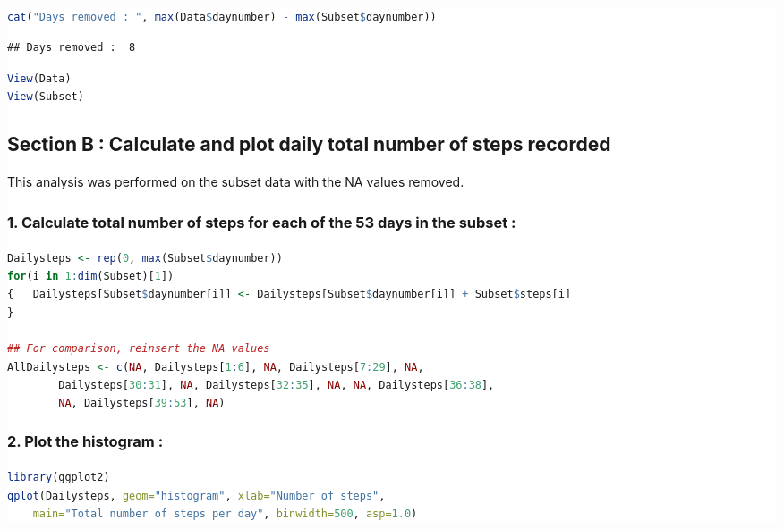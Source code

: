 ```r
cat("Days removed : ", max(Data$daynumber) - max(Subset$daynumber))
```

```
## Days removed :  8
```

```r
View(Data)
View(Subset)
```
## Section B : Calculate and plot daily total number of steps recorded

This analysis was performed on the subset data with the NA values removed.

### 1. Calculate total number of steps for each of the 53 days in the subset : 


```r
Dailysteps <- rep(0, max(Subset$daynumber))
for(i in 1:dim(Subset)[1])
{	Dailysteps[Subset$daynumber[i]] <- Dailysteps[Subset$daynumber[i]] + Subset$steps[i]
}

## For comparison, reinsert the NA values
AllDailysteps <- c(NA, Dailysteps[1:6], NA, Dailysteps[7:29], NA, 
		Dailysteps[30:31], NA, Dailysteps[32:35], NA, NA, Dailysteps[36:38],
		NA, Dailysteps[39:53], NA)
```
### 2. Plot the histogram :


```r
library(ggplot2)
qplot(Dailysteps, geom="histogram", xlab="Number of steps",
	main="Total number of steps per day", binwidth=500, asp=1.0)
```
